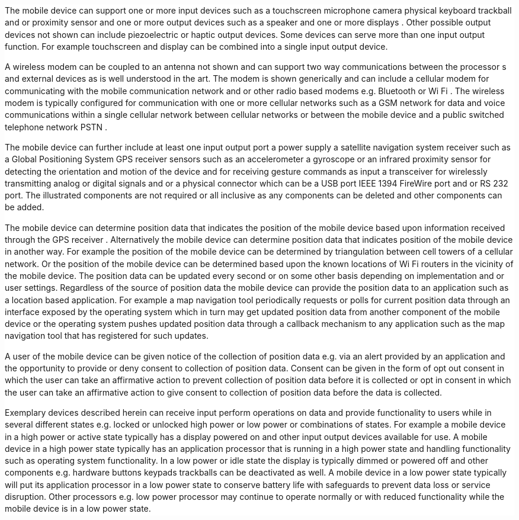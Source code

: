 The mobile device can support one or more input devices such as a touchscreen microphone camera physical keyboard trackball and or proximity sensor and one or more output devices such as a speaker and one or more displays . Other possible output devices not shown can include piezoelectric or haptic output devices. Some devices can serve more than one input output function. For example touchscreen and display can be combined into a single input output device.

A wireless modem can be coupled to an antenna not shown and can support two way communications between the processor s and external devices as is well understood in the art. The modem is shown generically and can include a cellular modem for communicating with the mobile communication network and or other radio based modems e.g. Bluetooth or Wi Fi . The wireless modem is typically configured for communication with one or more cellular networks such as a GSM network for data and voice communications within a single cellular network between cellular networks or between the mobile device and a public switched telephone network PSTN .

The mobile device can further include at least one input output port a power supply a satellite navigation system receiver such as a Global Positioning System GPS receiver sensors such as an accelerometer a gyroscope or an infrared proximity sensor for detecting the orientation and motion of the device and for receiving gesture commands as input a transceiver for wirelessly transmitting analog or digital signals and or a physical connector which can be a USB port IEEE 1394 FireWire port and or RS 232 port. The illustrated components are not required or all inclusive as any components can be deleted and other components can be added.

The mobile device can determine position data that indicates the position of the mobile device based upon information received through the GPS receiver . Alternatively the mobile device can determine position data that indicates position of the mobile device in another way. For example the position of the mobile device can be determined by triangulation between cell towers of a cellular network. Or the position of the mobile device can be determined based upon the known locations of Wi Fi routers in the vicinity of the mobile device. The position data can be updated every second or on some other basis depending on implementation and or user settings. Regardless of the source of position data the mobile device can provide the position data to an application such as a location based application. For example a map navigation tool periodically requests or polls for current position data through an interface exposed by the operating system which in turn may get updated position data from another component of the mobile device or the operating system pushes updated position data through a callback mechanism to any application such as the map navigation tool that has registered for such updates.

A user of the mobile device can be given notice of the collection of position data e.g. via an alert provided by an application and the opportunity to provide or deny consent to collection of position data. Consent can be given in the form of opt out consent in which the user can take an affirmative action to prevent collection of position data before it is collected or opt in consent in which the user can take an affirmative action to give consent to collection of position data before the data is collected.

Exemplary devices described herein can receive input perform operations on data and provide functionality to users while in several different states e.g. locked or unlocked high power or low power or combinations of states. For example a mobile device in a high power or active state typically has a display powered on and other input output devices available for use. A mobile device in a high power state typically has an application processor that is running in a high power state and handling functionality such as operating system functionality. In a low power or idle state the display is typically dimmed or powered off and other components e.g. hardware buttons keypads trackballs can be deactivated as well. A mobile device in a low power state typically will put its application processor in a low power state to conserve battery life with safeguards to prevent data loss or service disruption. Other processors e.g. low power processor may continue to operate normally or with reduced functionality while the mobile device is in a low power state.
